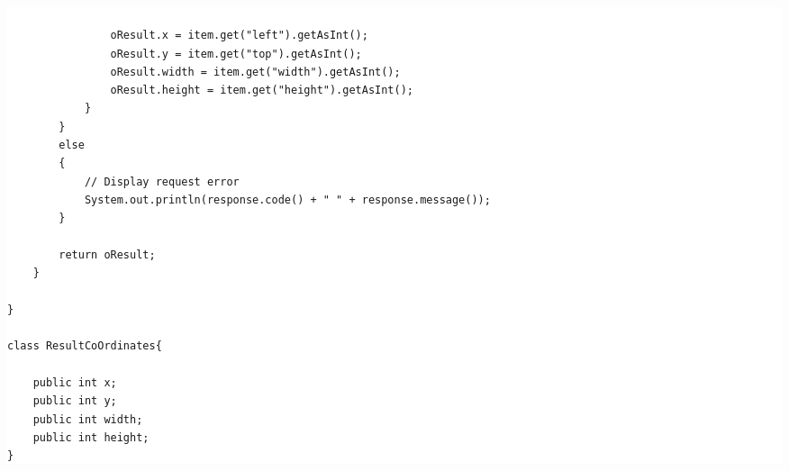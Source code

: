 ```

                oResult.x = item.get("left").getAsInt();
                oResult.y = item.get("top").getAsInt();
                oResult.width = item.get("width").getAsInt();
                oResult.height = item.get("height").getAsInt();
            }
        }
        else
        {
            // Display request error
            System.out.println(response.code() + " " + response.message());
        }

        return oResult;
    }

}

class ResultCoOrdinates{

    public int x;
    public int y;
    public int width;
    public int height;
}
```

